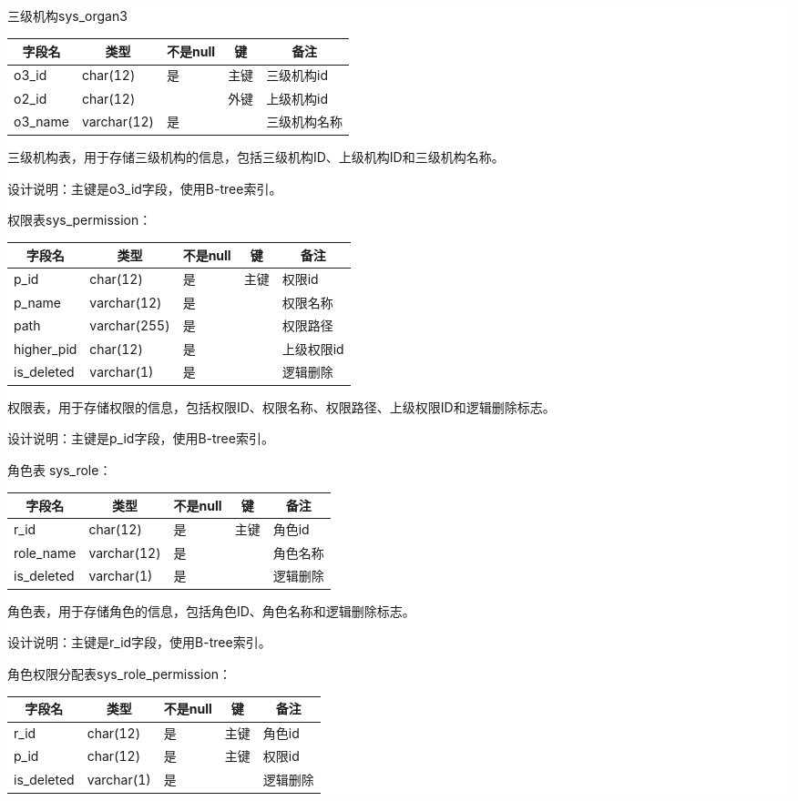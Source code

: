 三级机构sys_organ3

| **字段名** | **类型**    | **不是null** | **键** | **备注**     |
| ---------- | ----------- | ------------ | ------ | ------------ |
| o3_id      | char(12)    | 是           | 主键   | 三级机构id   |
| o2_id      | char(12)    |              | 外键   | 上级机构id   |
| o3_name    | varchar(12) | 是           |        | 三级机构名称 |

三级机构表，用于存储三级机构的信息，包括三级机构ID、上级机构ID和三级机构名称。

设计说明：主键是o3_id字段，使用B-tree索引。

 

权限表sys_permission：

| **字段名** | **类型**     | **不是null** | **键** | **备注**   |
| ---------- | ------------ | ------------ | ------ | ---------- |
| p_id       | char(12)     | 是           | 主键   | 权限id     |
| p_name     | varchar(12)  | 是           |        | 权限名称   |
| path       | varchar(255) | 是           |        | 权限路径   |
| higher_pid | char(12)     | 是           |        | 上级权限id |
| is_deleted | varchar(1)   | 是           |        | 逻辑删除   |

权限表，用于存储权限的信息，包括权限ID、权限名称、权限路径、上级权限ID和逻辑删除标志。

设计说明：主键是p_id字段，使用B-tree索引。

 

角色表 sys_role：

| **字段名** | **类型**    | **不是null** | **键** | **备注** |
| ---------- | ----------- | ------------ | ------ | -------- |
| r_id       | char(12)    | 是           | 主键   | 角色id   |
| role_name  | varchar(12) | 是           |        | 角色名称 |
| is_deleted | varchar(1)  | 是           |        | 逻辑删除 |

角色表，用于存储角色的信息，包括角色ID、角色名称和逻辑删除标志。

设计说明：主键是r_id字段，使用B-tree索引。

 

角色权限分配表sys_role_permission：

| **字段名** | **类型**   | **不是null** | **键** | **备注** |
| ---------- | ---------- | ------------ | ------ | -------- |
| r_id       | char(12)   | 是           | 主键   | 角色id   |
| p_id       | char(12)   | 是           | 主键   | 权限id   |
| is_deleted | varchar(1) | 是           |        | 逻辑删除 |
